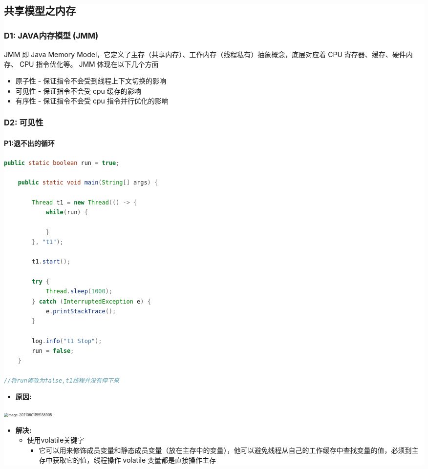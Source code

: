## 共享模型之内存	

### D1: JAVA内存模型 (JMM)

JMM 即 Java Memory Model，它定义了主存（共享内存）、工作内存（线程私有）抽象概念，底层对应着 CPU 寄存器、缓存、硬件内存、 CPU 指令优化等。
JMM 体现在以下几个方面

- 原子性 - 保证指令不会受到线程上下文切换的影响
- 可见性 - 保证指令不会受 cpu 缓存的影响
- 有序性 - 保证指令不会受 cpu 指令并行优化的影响





### D2: 可见性

#### P1:退不出的循环

```JAVA
public static boolean run = true;

    public static void main(String[] args) {

        Thread t1 = new Thread(() -> {
            while(run) {

            }
        }, "t1");

        t1.start();

        try {
            Thread.sleep(1000);
        } catch (InterruptedException e) {
            e.printStackTrace();
        }
      
        log.info("t1 Stop");
        run = false;
    }

//将run修改为false,t1线程并没有停下来
```



- **原因:**

<img src="/Users/breeze/Library/Application Support/typora-user-images/image-20210601155138905.png" alt="image-20210601155138905" style="zoom:50%;" />



- **解决:**
  - 使用volatile关键字
    - 它可以用来修饰成员变量和静态成员变量（放在主存中的变量），他可以避免线程从自己的工作缓存中查找变量的值，必须到主存中获取它的值，线程操作 volatile 变量都是直接操作主存
